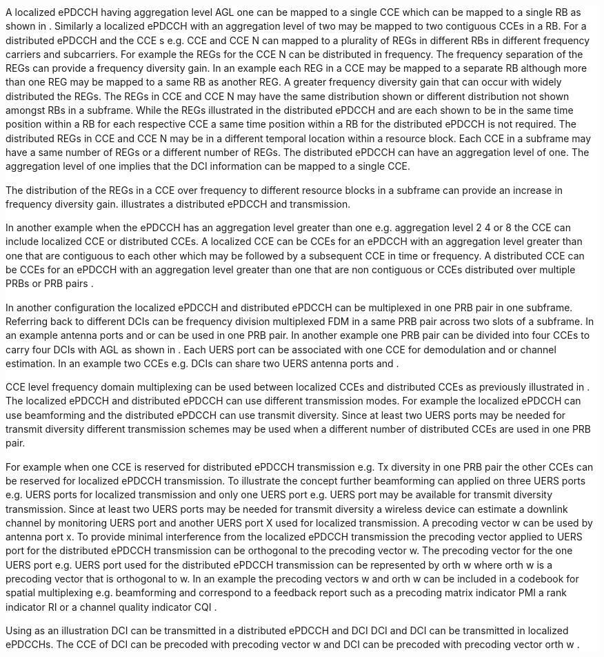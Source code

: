 A localized ePDCCH having aggregation level AGL one can be mapped to a single CCE which can be mapped to a single RB as shown in . Similarly a localized ePDCCH with an aggregation level of two may be mapped to two contiguous CCEs in a RB. For a distributed ePDCCH and the CCE s e.g. CCE and CCE N can mapped to a plurality of REGs in different RBs in different frequency carriers and subcarriers. For example the REGs for the CCE N can be distributed in frequency. The frequency separation of the REGs can provide a frequency diversity gain. In an example each REG in a CCE may be mapped to a separate RB although more than one REG may be mapped to a same RB as another REG. A greater frequency diversity gain that can occur with widely distributed the REGs. The REGs in CCE and CCE N may have the same distribution shown or different distribution not shown amongst RBs in a subframe. While the REGs illustrated in the distributed ePDCCH and are each shown to be in the same time position within a RB for each respective CCE a same time position within a RB for the distributed ePDCCH is not required. The distributed REGs in CCE and CCE N may be in a different temporal location within a resource block. Each CCE in a subframe may have a same number of REGs or a different number of REGs. The distributed ePDCCH can have an aggregation level of one. The aggregation level of one implies that the DCI information can be mapped to a single CCE.

The distribution of the REGs in a CCE over frequency to different resource blocks in a subframe can provide an increase in frequency diversity gain. illustrates a distributed ePDCCH and transmission.

In another example when the ePDCCH has an aggregation level greater than one e.g. aggregation level 2 4 or 8 the CCE can include localized CCE or distributed CCEs. A localized CCE can be CCEs for an ePDCCH with an aggregation level greater than one that are contiguous to each other which may be followed by a subsequent CCE in time or frequency. A distributed CCE can be CCEs for an ePDCCH with an aggregation level greater than one that are non contiguous or CCEs distributed over multiple PRBs or PRB pairs .

In another configuration the localized ePDCCH and distributed ePDCCH can be multiplexed in one PRB pair in one subframe. Referring back to different DCIs can be frequency division multiplexed FDM in a same PRB pair across two slots of a subframe. In an example antenna ports and or can be used in one PRB pair. In another example one PRB pair can be divided into four CCEs to carry four DCIs with AGL as shown in . Each UERS port can be associated with one CCE for demodulation and or channel estimation. In an example two CCEs e.g. DCIs can share two UERS antenna ports and .

CCE level frequency domain multiplexing can be used between localized CCEs and distributed CCEs as previously illustrated in . The localized ePDCCH and distributed ePDCCH can use different transmission modes. For example the localized ePDCCH can use beamforming and the distributed ePDCCH can use transmit diversity. Since at least two UERS ports may be needed for transmit diversity different transmission schemes may be used when a different number of distributed CCEs are used in one PRB pair.

For example when one CCE is reserved for distributed ePDCCH transmission e.g. Tx diversity in one PRB pair the other CCEs can be reserved for localized ePDCCH transmission. To illustrate the concept further beamforming can applied on three UERS ports e.g. UERS ports for localized transmission and only one UERS port e.g. UERS port may be available for transmit diversity transmission. Since at least two UERS ports may be needed for transmit diversity a wireless device can estimate a downlink channel by monitoring UERS port and another UERS port X used for localized transmission. A precoding vector w can be used by antenna port x. To provide minimal interference from the localized ePDCCH transmission the precoding vector applied to UERS port for the distributed ePDCCH transmission can be orthogonal to the precoding vector w. The precoding vector for the one UERS port e.g. UERS port used for the distributed ePDCCH transmission can be represented by orth w where orth w is a precoding vector that is orthogonal to w. In an example the precoding vectors w and orth w can be included in a codebook for spatial multiplexing e.g. beamforming and correspond to a feedback report such as a precoding matrix indicator PMI a rank indicator RI or a channel quality indicator CQI .

Using as an illustration DCI can be transmitted in a distributed ePDCCH and DCI DCI and DCI can be transmitted in localized ePDCCHs. The CCE of DCI can be precoded with precoding vector w and DCI can be precoded with precoding vector orth w .
